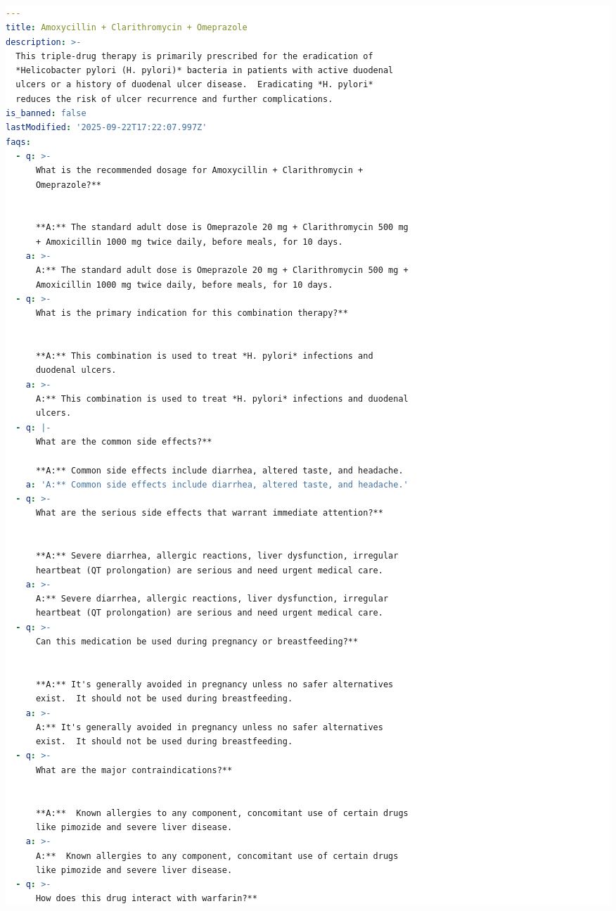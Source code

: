 ```yaml
---
title: Amoxycillin + Clarithromycin + Omeprazole
description: >-
  This triple-drug therapy is primarily prescribed for the eradication of
  *Helicobacter pylori (H. pylori)* bacteria in patients with active duodenal
  ulcers or a history of duodenal ulcer disease.  Eradicating *H. pylori*
  reduces the risk of ulcer recurrence and further complications.
is_banned: false
lastModified: '2025-09-22T17:22:07.997Z'
faqs:
  - q: >-
      What is the recommended dosage for Amoxycillin + Clarithromycin +
      Omeprazole?**


      **A:** The standard adult dose is Omeprazole 20 mg + Clarithromycin 500 mg
      + Amoxicillin 1000 mg twice daily, before meals, for 10 days.
    a: >-
      A:** The standard adult dose is Omeprazole 20 mg + Clarithromycin 500 mg +
      Amoxicillin 1000 mg twice daily, before meals, for 10 days.
  - q: >-
      What is the primary indication for this combination therapy?**


      **A:** This combination is used to treat *H. pylori* infections and
      duodenal ulcers.
    a: >-
      A:** This combination is used to treat *H. pylori* infections and duodenal
      ulcers.
  - q: |-
      What are the common side effects?**

      **A:** Common side effects include diarrhea, altered taste, and headache.
    a: 'A:** Common side effects include diarrhea, altered taste, and headache.'
  - q: >-
      What are the serious side effects that warrant immediate attention?**


      **A:** Severe diarrhea, allergic reactions, liver dysfunction, irregular
      heartbeat (QT prolongation) are serious and need urgent medical care.
    a: >-
      A:** Severe diarrhea, allergic reactions, liver dysfunction, irregular
      heartbeat (QT prolongation) are serious and need urgent medical care.
  - q: >-
      Can this medication be used during pregnancy or breastfeeding?**


      **A:** It's generally avoided in pregnancy unless no safer alternatives
      exist.  It should not be used during breastfeeding.
    a: >-
      A:** It's generally avoided in pregnancy unless no safer alternatives
      exist.  It should not be used during breastfeeding.
  - q: >-
      What are the major contraindications?**


      **A:**  Known allergies to any component, concomitant use of certain drugs
      like pimozide and severe liver disease.
    a: >-
      A:**  Known allergies to any component, concomitant use of certain drugs
      like pimozide and severe liver disease.
  - q: >-
      How does this drug interact with warfarin?**
```